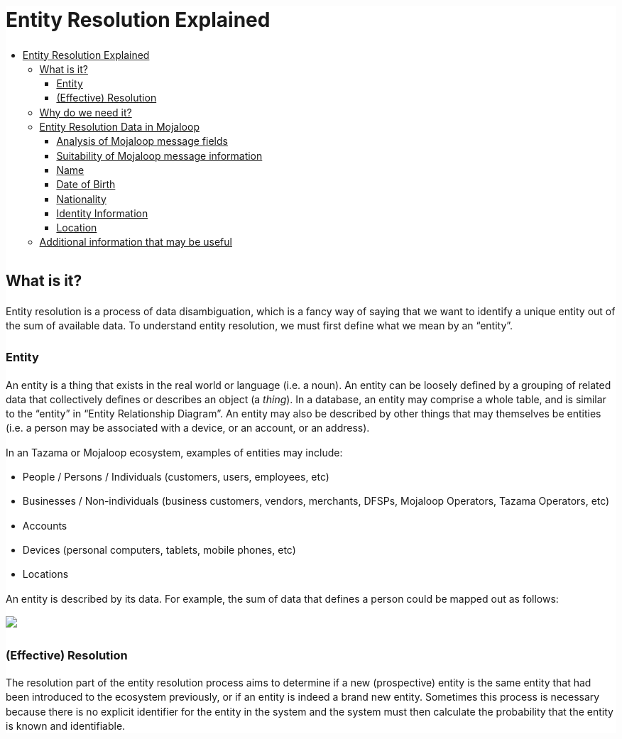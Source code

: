 # Entity Resolution Explained

- [Entity Resolution Explained](#entity-resolution-explained)
  - [What is it?](#what-is-it)
    - [Entity](#entity)
    - [(Effective) Resolution](#effective-resolution)
  - [Why do we need it?](#why-do-we-need-it)
  - [Entity Resolution Data in Mojaloop](#entity-resolution-data-in-mojaloop)
    - [Analysis of Mojaloop message fields](#analysis-of-mojaloop-message-fields)
    - [Suitability of Mojaloop message information](#suitability-of-mojaloop-message-information)
    - [Name](#name)
    - [Date of Birth](#date-of-birth)
    - [Nationality](#nationality)
    - [Identity Information](#identity-information)
    - [Location](#location)
  - [Additional information that may be useful](#additional-information-that-may-be-useful)

## What is it?

Entity resolution is a process of data disambiguation, which is a fancy way of saying that we want to identify a unique entity out of the sum of available data. To understand entity resolution, we must first define what we mean by an “entity”.

### Entity

An entity is a thing that exists in the real world or language (i.e. a noun). An entity can be loosely defined by a grouping of related data that collectively defines or describes an object (a *thing*). In a database, an entity may comprise a whole table, and is similar to the “entity” in “Entity Relationship Diagram”. An entity may also be described by other things that may themselves be entities (i.e. a person may be associated with a device, or an account, or an address).

In an Tazama or Mojaloop ecosystem, examples of entities may include:

- People / Persons / Individuals (customers, users, employees, etc)

- Businesses / Non-individuals (business customers, vendors, merchants, DFSPs, Mojaloop Operators, Tazama Operators, etc)

- Accounts

- Devices (personal computers, tablets, mobile phones, etc)

- Locations

An entity is described by its data. For example, the sum of data that defines a person could be mapped out as follows:

![](../../images/Entity_Resolution.png)

### (Effective) Resolution

The resolution part of the entity resolution process aims to determine if a new (prospective) entity is the same entity that had been introduced to the ecosystem previously, or if an entity is indeed a brand new entity. Sometimes this process is necessary because there is no explicit identifier for the entity in the system and the system must then calculate the probability that the entity is known and identifiable.

